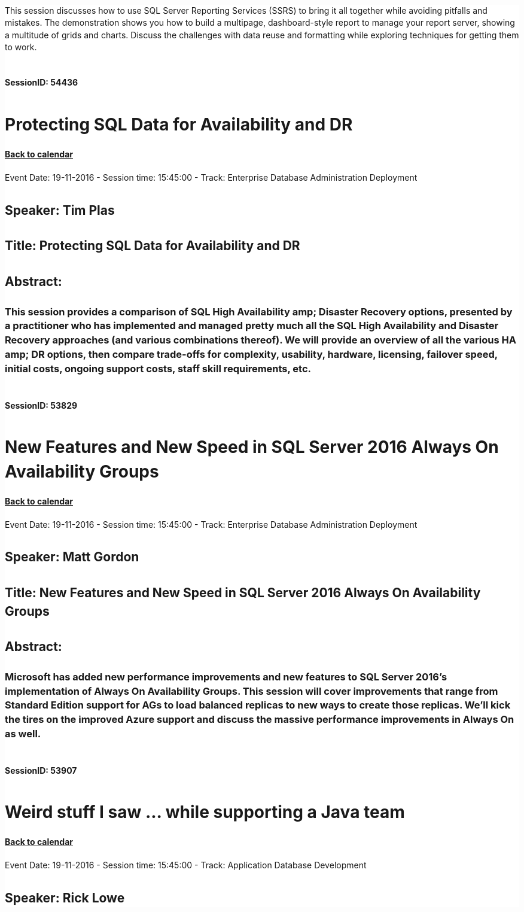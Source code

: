 This session discusses how to use SQL Server Reporting Services (SSRS) to bring it all together while avoiding pitfalls and mistakes. The demonstration shows you how to build a multipage, dashboard-style report to manage your report server, showing a multitude of grids and charts. Discuss the challenges with data reuse and formatting while exploring techniques for getting them to work.
#  
#### SessionID: 54436
# Protecting SQL Data for Availability and DR
#### [Back to calendar](#SQLSaturday-#552---Lincoln-2016)
Event Date: 19-11-2016 - Session time: 15:45:00 - Track: Enterprise Database Administration  Deployment
## Speaker: Tim Plas
## Title: Protecting SQL Data for Availability and DR
## Abstract:
### This session provides a comparison of SQL High Availability amp; Disaster Recovery options, presented by a practitioner who has implemented and managed pretty much all the SQL High Availability and Disaster Recovery approaches (and various combinations thereof). We will provide an overview of all the various HA amp; DR options, then compare trade-offs for complexity, usability, hardware, licensing, failover speed, initial costs, ongoing support costs, staff skill requirements, etc.
#  
#### SessionID: 53829
# New Features and New Speed in SQL Server 2016 Always On Availability Groups
#### [Back to calendar](#SQLSaturday-#552---Lincoln-2016)
Event Date: 19-11-2016 - Session time: 15:45:00 - Track: Enterprise Database Administration  Deployment
## Speaker: Matt Gordon
## Title: New Features and New Speed in SQL Server 2016 Always On Availability Groups
## Abstract:
### Microsoft has added new performance improvements and new features to SQL Server 2016’s implementation of Always On Availability Groups. This session will cover improvements that range from Standard Edition support for AGs to load balanced replicas to new ways to create those replicas. We’ll kick the tires on the improved Azure support and discuss the massive performance improvements in Always On as well.
#  
#### SessionID: 53907
# Weird stuff I saw ... while supporting a Java team
#### [Back to calendar](#SQLSaturday-#552---Lincoln-2016)
Event Date: 19-11-2016 - Session time: 15:45:00 - Track: Application  Database Development
## Speaker: Rick Lowe